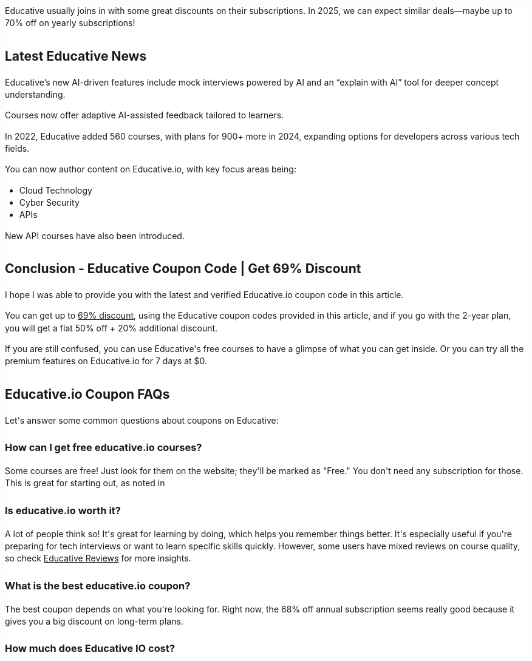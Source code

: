 Educative usually joins in with some great discounts on their subscriptions. In 2025, we can expect similar deals—maybe up to 70% off on yearly subscriptions!

## Latest Educative News

Educative’s new AI-driven features include mock interviews powered by AI and an “explain with AI” tool for deeper concept understanding.

Courses now offer adaptive AI-assisted feedback tailored to learners.

In 2022, Educative added 560 courses, with plans for 900+ more in 2024, expanding options for developers across various tech fields.

You can now author content on Educative.io, with key focus areas being:

- Cloud Technology
- Cyber Security
- APIs

New API courses have also been introduced.

## Conclusion - Educative Coupon Code | Get 69% Discount

I hope I was able to provide you with the latest and verified Educative.io coupon code in this article.

You can get up to [69% discount](http://educative.io/), using the Educative coupon codes provided in this article, and if you go with the 2-year plan, you will get a flat 50% off + 20% additional discount.

If you are still confused, you can use Educative's free courses to have a glimpse of what you can get inside. Or you can try all the premium features on Educative.io for 7 days at $0.

## Educative.io Coupon FAQs

Let's answer some common questions about coupons on Educative:

### How can I get free educative.io courses?

Some courses are free! Just look for them on the website; they'll be marked as "Free." You don't need any subscription for those. This is great for starting out, as noted in

### Is educative.io worth it?

A lot of people think so! It's great for learning by doing, which helps you remember things better. It's especially useful if you're preparing for tech interviews or want to learn specific skills quickly. However, some users have mixed reviews on course quality, so check [Educative Reviews](https://www.trustpilot.com/review/www.educative.io) for more insights.

### What is the best educative.io coupon?

The best coupon depends on what you're looking for. Right now, the 68% off annual subscription seems really good because it gives you a big discount on long-term plans.

### How much does Educative IO cost?
